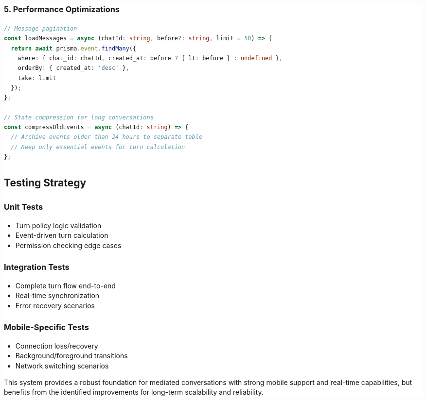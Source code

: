 ### 5. Performance Optimizations
```typescript
// Message pagination
const loadMessages = async (chatId: string, before?: string, limit = 50) => {
  return await prisma.event.findMany({
    where: { chat_id: chatId, created_at: before ? { lt: before } : undefined },
    orderBy: { created_at: 'desc' },
    take: limit
  });
};

// State compression for long conversations
const compressOldEvents = async (chatId: string) => {
  // Archive events older than 24 hours to separate table
  // Keep only essential events for turn calculation
};
```

## Testing Strategy

### Unit Tests
- Turn policy logic validation
- Event-driven turn calculation
- Permission checking edge cases

### Integration Tests
- Complete turn flow end-to-end
- Real-time synchronization
- Error recovery scenarios

### Mobile-Specific Tests
- Connection loss/recovery
- Background/foreground transitions
- Network switching scenarios

This system provides a robust foundation for mediated conversations with strong mobile support and real-time capabilities, but benefits from the identified improvements for long-term scalability and reliability.